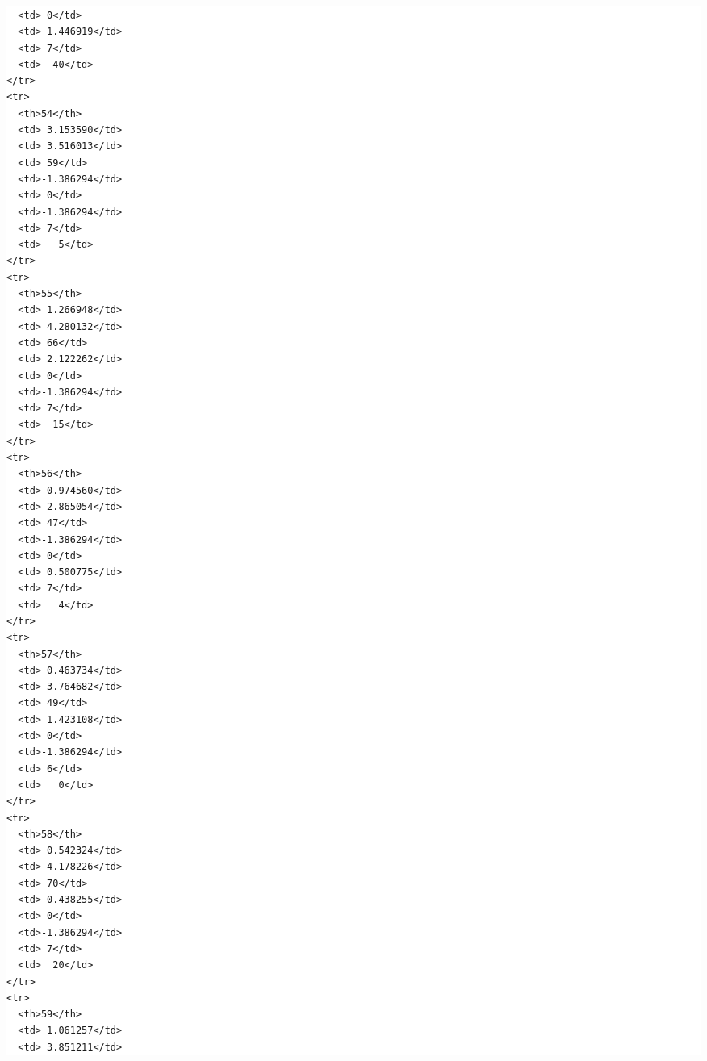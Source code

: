       <td> 0</td>
      <td> 1.446919</td>
      <td> 7</td>
      <td>  40</td>
    </tr>
    <tr>
      <th>54</th>
      <td> 3.153590</td>
      <td> 3.516013</td>
      <td> 59</td>
      <td>-1.386294</td>
      <td> 0</td>
      <td>-1.386294</td>
      <td> 7</td>
      <td>   5</td>
    </tr>
    <tr>
      <th>55</th>
      <td> 1.266948</td>
      <td> 4.280132</td>
      <td> 66</td>
      <td> 2.122262</td>
      <td> 0</td>
      <td>-1.386294</td>
      <td> 7</td>
      <td>  15</td>
    </tr>
    <tr>
      <th>56</th>
      <td> 0.974560</td>
      <td> 2.865054</td>
      <td> 47</td>
      <td>-1.386294</td>
      <td> 0</td>
      <td> 0.500775</td>
      <td> 7</td>
      <td>   4</td>
    </tr>
    <tr>
      <th>57</th>
      <td> 0.463734</td>
      <td> 3.764682</td>
      <td> 49</td>
      <td> 1.423108</td>
      <td> 0</td>
      <td>-1.386294</td>
      <td> 6</td>
      <td>   0</td>
    </tr>
    <tr>
      <th>58</th>
      <td> 0.542324</td>
      <td> 4.178226</td>
      <td> 70</td>
      <td> 0.438255</td>
      <td> 0</td>
      <td>-1.386294</td>
      <td> 7</td>
      <td>  20</td>
    </tr>
    <tr>
      <th>59</th>
      <td> 1.061257</td>
      <td> 3.851211</td>